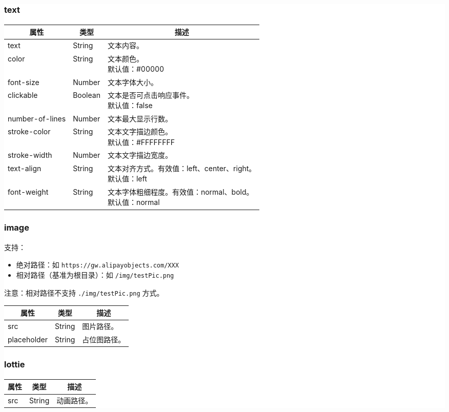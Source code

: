 ### text

| 属性            | 类型    | 描述                                                        |
| --------------- | ------- | ----------------------------------------------------------- |
| text            | String  | 文本内容。                                                  |
| color           | String  | 文本颜色。<br>默认值：#00000                                 |
| font-size       | Number  | 文本字体大小。                                              |
| clickable       | Boolean | 文本是否可点击响应事件。<br>默认值：false                    |
| number-of-lines | Number  | 文本最大显示行数。                                          |
| stroke-color    | String  | 文本文字描边颜色。<br>默认值：#FFFFFFFF                      |
| stroke-width    | Number  | 文本文字描边宽度。                                          |
| text-align      | String  | 文本对齐方式。有效值：left、center、right。<br>默认值：left  |
| font-weight     | String  | 文本字体粗细程度。有效值：normal、bold。<br>默认值：normal   |

### image

支持：

- 绝对路径：如 `https://gw.alipayobjects.com/XXX`
- 相对路径（基准为根目录）：如 `/img/testPic.png`

注意：相对路径不支持 `./img/testPic.png` 方式。

| 属性        | 类型   | 描述             |
| ----------- | ------ | ---------------- |
| src         | String | 图片路径。       |
| placeholder | String | 占位图路径。     |

### lottie

| 属性 | 类型   | 描述       |
| ---- | ------ | ---------- |
| src  | String | 动画路径。 |
